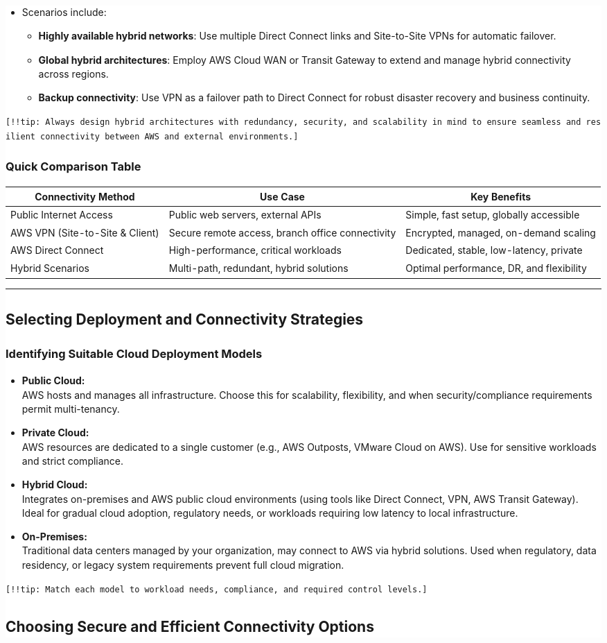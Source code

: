 - Scenarios include:
    
    - **Highly available hybrid networks**: Use multiple Direct Connect links and Site-to-Site VPNs for automatic failover.
        
    - **Global hybrid architectures**: Employ AWS Cloud WAN or Transit Gateway to extend and manage hybrid connectivity across regions.
        
    - **Backup connectivity**: Use VPN as a failover path to Direct Connect for robust disaster recovery and business continuity.
        


`[!!tip: Always design hybrid architectures with redundancy, security, and scalability in mind to ensure seamless and resilient connectivity between AWS and external environments.]`

### **Quick Comparison Table**

|Connectivity Method|Use Case|Key Benefits|
|---|---|---|
|Public Internet Access|Public web servers, external APIs|Simple, fast setup, globally accessible|
|AWS VPN (Site-to-Site & Client)|Secure remote access, branch office connectivity|Encrypted, managed, on-demand scaling|
|AWS Direct Connect|High-performance, critical workloads|Dedicated, stable, low-latency, private|
|Hybrid Scenarios|Multi-path, redundant, hybrid solutions|Optimal performance, DR, and flexibility|

---

## **Selecting Deployment and Connectivity Strategies**

### **Identifying Suitable Cloud Deployment Models**

- **Public Cloud:**  
    AWS hosts and manages all infrastructure. Choose this for scalability, flexibility, and when security/compliance requirements permit multi-tenancy.
    
- **Private Cloud:**  
    AWS resources are dedicated to a single customer (e.g., AWS Outposts, VMware Cloud on AWS). Use for sensitive workloads and strict compliance.
    
- **Hybrid Cloud:**  
    Integrates on-premises and AWS public cloud environments (using tools like Direct Connect, VPN, AWS Transit Gateway). Ideal for gradual cloud adoption, regulatory needs, or workloads requiring low latency to local infrastructure.
    
- **On-Premises:**  
    Traditional data centers managed by your organization, may connect to AWS via hybrid solutions. Used when regulatory, data residency, or legacy system requirements prevent full cloud migration.
    


`[!!tip: Match each model to workload needs, compliance, and required control levels.]`

## **Choosing Secure and Efficient Connectivity Options**
